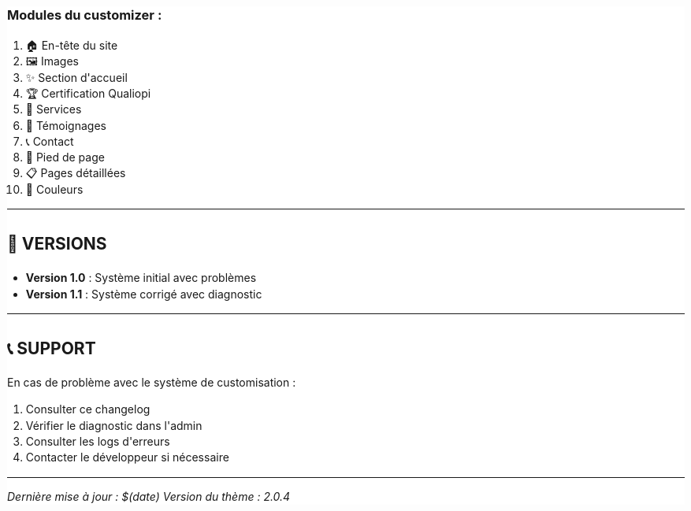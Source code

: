 ### **Modules du customizer :**
1. 🏠 En-tête du site
2. 🖼️ Images
3. ✨ Section d'accueil
4. 🏆 Certification Qualiopi
5. 🎯 Services
6. 💬 Témoignages
7. 📞 Contact
8. 📄 Pied de page
9. 📋 Pages détaillées
10. 🎨 Couleurs

---

## 🔄 VERSIONS

- **Version 1.0** : Système initial avec problèmes
- **Version 1.1** : Système corrigé avec diagnostic

---

## 📞 SUPPORT

En cas de problème avec le système de customisation :
1. Consulter ce changelog
2. Vérifier le diagnostic dans l'admin
3. Consulter les logs d'erreurs
4. Contacter le développeur si nécessaire

---

*Dernière mise à jour : $(date)*
*Version du thème : 2.0.4*
